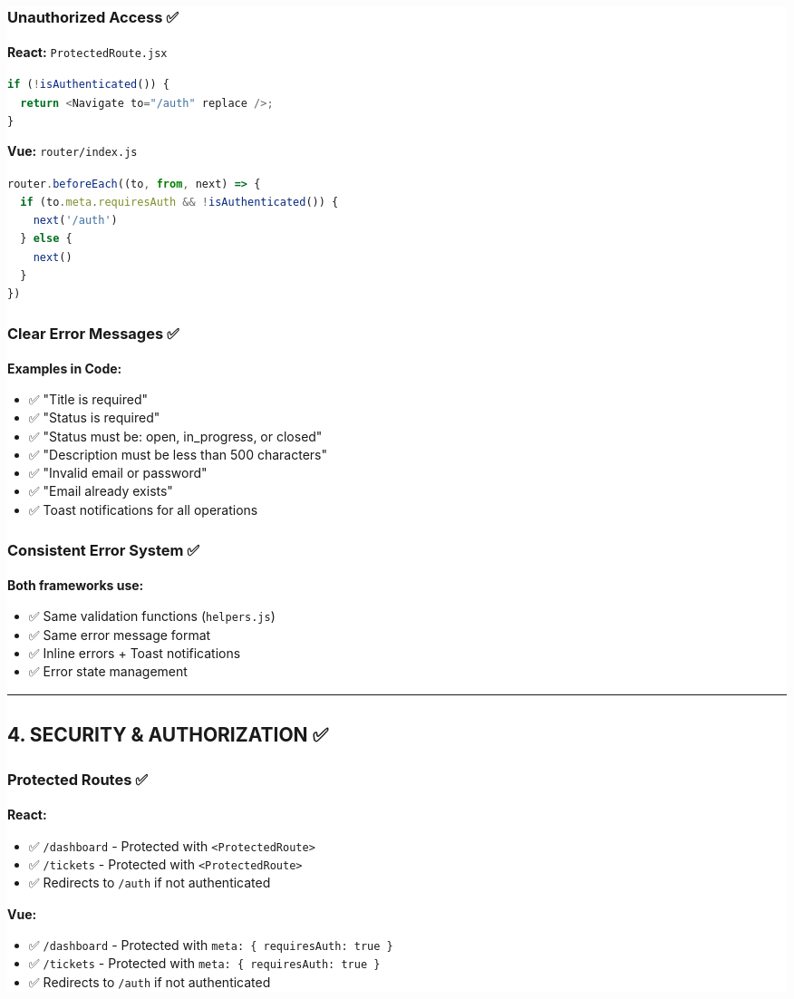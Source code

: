 ### Unauthorized Access ✅
**React:** `ProtectedRoute.jsx`
```javascript
if (!isAuthenticated()) {
  return <Navigate to="/auth" replace />;
}
```

**Vue:** `router/index.js`
```javascript
router.beforeEach((to, from, next) => {
  if (to.meta.requiresAuth && !isAuthenticated()) {
    next('/auth')
  } else {
    next()
  }
})
```

### Clear Error Messages ✅
**Examples in Code:**
- ✅ "Title is required"
- ✅ "Status is required"
- ✅ "Status must be: open, in_progress, or closed"
- ✅ "Description must be less than 500 characters"
- ✅ "Invalid email or password"
- ✅ "Email already exists"
- ✅ Toast notifications for all operations

### Consistent Error System ✅
**Both frameworks use:**
- ✅ Same validation functions (`helpers.js`)
- ✅ Same error message format
- ✅ Inline errors + Toast notifications
- ✅ Error state management

---

## 4. SECURITY & AUTHORIZATION ✅

### Protected Routes ✅
**React:**
- ✅ `/dashboard` - Protected with `<ProtectedRoute>`
- ✅ `/tickets` - Protected with `<ProtectedRoute>`
- ✅ Redirects to `/auth` if not authenticated

**Vue:**
- ✅ `/dashboard` - Protected with `meta: { requiresAuth: true }`
- ✅ `/tickets` - Protected with `meta: { requiresAuth: true }`
- ✅ Redirects to `/auth` if not authenticated
